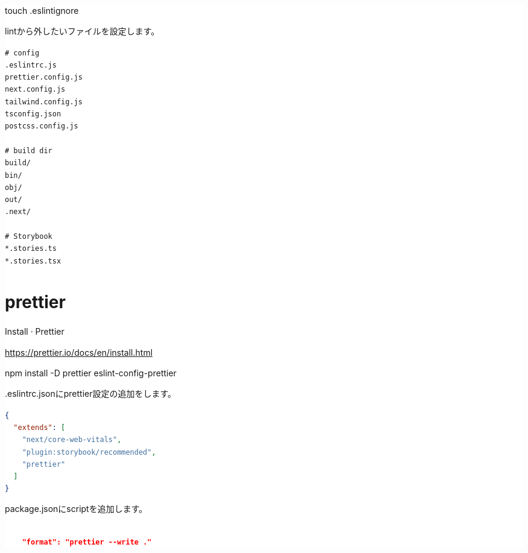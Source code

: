 touch .eslintignore

lintから外したいファイルを設定します。

```.eslintignore
# config
.eslintrc.js
prettier.config.js
next.config.js
tailwind.config.js
tsconfig.json
postcss.config.js

# build dir
build/
bin/
obj/
out/
.next/

# Storybook
*.stories.ts
*.stories.tsx

```



# prettier

Install · Prettier

https://prettier.io/docs/en/install.html

npm install -D prettier eslint-config-prettier

.eslintrc.jsonにprettier設定の追加をします。

```.eslintrc.json
{
  "extends": [
    "next/core-web-vitals",
    "plugin:storybook/recommended",
    "prettier"
  ]
}

```



package.jsonにscriptを追加します。

```package.json

	"format": "prettier --write ."

```

